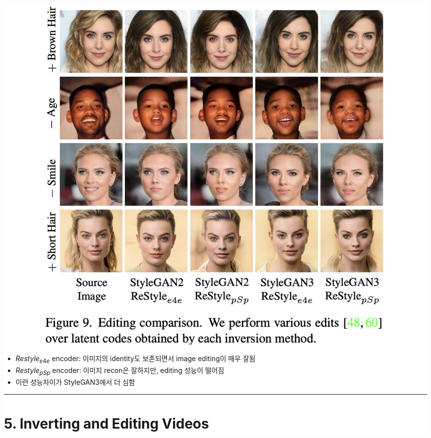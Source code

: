 <p align='center'><img src='https://github.com/happy-jihye/happy-jihye.github.io/blob/master/_posts/images/gan/stylegan3-editing/Untitled%209.png?raw=1' width = '700' ></p>

- $Restyle_{e4e}$ encoder: 이미지의 identity도 보존되면서 image editing이 매우 잘됨
- $Restyle_{pSp}$ encoder: 이미지 recon은 잘하지만, editing 성능이 떨어짐
- 이런 성능차이가 StyleGAN3에서 더 심함

---

# 5. Inverting and Editing Videos
